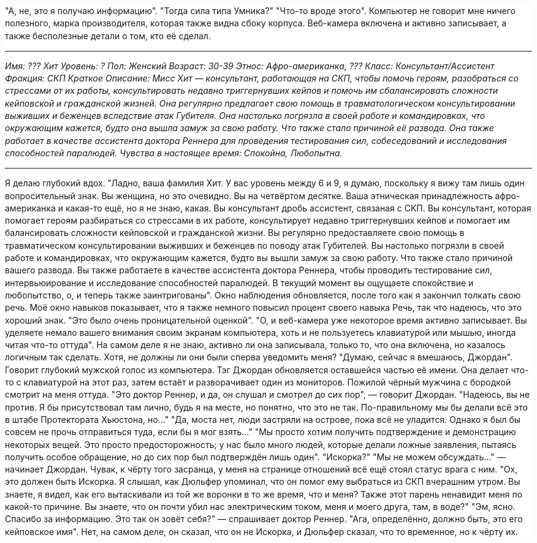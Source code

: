 "А, не, это я получаю информацию".
"Тогда сила типа Умника?"
"Что-то вроде этого".
Компьютер не говорит мне ничего полезного, марка производителя, которая также видна сбоку корпуса. Веб-камера включена и активно записывает, а также бесполезные детали о том, кто её сделал.
<hr>
<i>Имя: ??? Хит</i>
<i>Уровень: ?</i>
<i>Пол: Женский</i>
<i>Возраст: 30-39</i>
<i>Этнос: Афро-американка, ???</i>
<i>Класс: Консультант/Ассистент</i>
<i>Фракция: СКП</i>
<empty-line>
<i>Краткое Описание:</i>
<i>Мисс Хит — консультант, работающая на СКП, чтобы помочь героям, разобраться со стрессами от их работы, консультировать недавно триггернувших кейпов и помочь им сбалансировать сложности кейповской и гражданской жизней. Она регулярно предлагает свою помощь в травматологическом консультировании выживших и беженцев вследствие атак Губителя. Она настолько погрязла в своей работе и командировках, что окружающим кажется, будто она вышла замуж за свою работу. Что также стало причиной её развода. Она также работает в качестве ассистента доктора Реннера для проведения тестирования сил, собеседований и исследования способностей паралюдей.</i>
<i>Чувства в настоящее время: Спокойна, Любопытна.</i>
<hr>
Я делаю глубокий вдох. "Ладно, ваша фамилия Хит. У вас уровень между 6 и 9, я думаю, поскольку я вижу там лишь один вопросительный знак. Вы женщина, но это очевидно. Вы на четвёртом десятке. Ваша этническая принадлежность афро-американка и какая-то ещё, но я не знаю, какая. Вы консультант дробь ассистент, связаная с СКП. Вы консультант, которая помогает героям разбираться со стрессами в их работе, консультирует недавно триггернувших кейпов и помогает им балансировать сложности кейповской и гражданской жизни. Вы регулярно предоставляете свою помощь в травматическом консультировании выживших и беженцев по поводу атак Губителей. Вы настолько погрязли в своей работе и командировках, что окружающим кажется, будто вы вышли замуж за свою работу. Что также стало причиной вашего развода. Вы также работаете в качестве ассистента доктора Реннера, чтобы проводить тестирование сил, интервьюирование и исследование способностей паралюдей. В текущий момент вы ощущаете спокойствие и любопытство, о, и теперь также заинтригованы". Окно наблюдения обновляется, после того как я закончил толкать свою речь. Моё окно навыков показывает, что я также немного повысил процент своего навыка Речь, так что надеюсь, что это хороший знак.
"Это было очень проницательной оценкой".
"О, и веб-камера уже некоторое время активно записывает. Вы уделяете немало вашего внимания своим экранам компьютера, хоть и не пользуетесь клавиатурой или мышью, иногда читая что-то оттуда". На самом деле я не знаю, активно ли она записывала, только то, что она включена, но казалось логичным так сделать. Хотя, не должны ли они были сперва уведомить меня?
"Думаю, сейчас я вмешаюсь, Джордан". Говорит глубокий мужской голос из компьютера. Тэг Джордан обновляется оставшейся частью её имени. Она делает что-то с клавиатурой на этот раз, затем встаёт и разворачивает один из мониторов. Пожилой чёрный мужчина с бородкой смотрит на меня оттуда.
"Это доктор Реннер, и да, он слушал и смотрел до сих пор", — говорит Джордан.
"Надеюсь, вы не против. Я бы присутствовал там лично, будь я на месте, но понятно, что это не так. По-правильному мы бы делали всё это в штабе Протектората Хьюстона, но…"
"Да, моста нет, люди застряли на острове, пока всё не уладится. Однако я был бы совсем не прочь отправиться туда, если бы я мог взять…"
"Мы просто хотим получить подтверждение и демонстрацию некоторых вещей. Это просто предосторожность; у нас было много людей, которые делали ложные заявления, пытаясь получить особое обращение, но до сих пор был подтверждён лишь один".
"Искорка?"
"Мы не можем обсуждать…" — начинает Джордан.
Чувак, к чёрту того засранца, у меня на странице отношений всё ещё стоял статус врага с ним. "Ох, это должен быть Искорка. Я слышал, как Дюльфер упоминал, что он помог ему выбраться из СКП вчерашним утром. Вы знаете, я видел, как его вытаскивали из той же воронки в то же время, что и меня? Также этот парень ненавидит меня по какой-то причине. Вы знаете, что он почти убил нас электрическим током, меня и моего друга, там, в воде?"
"Эм, ясно. Спасибо за информацию. Это так он зовёт себя?" — спрашивает доктор Реннер.
"Ага, определённо, должно быть, это его кейповское имя". Нет, на самом деле, он сказал, что он не Искорка, и Дюльфер сказал, что то временное, но к чёрту их.